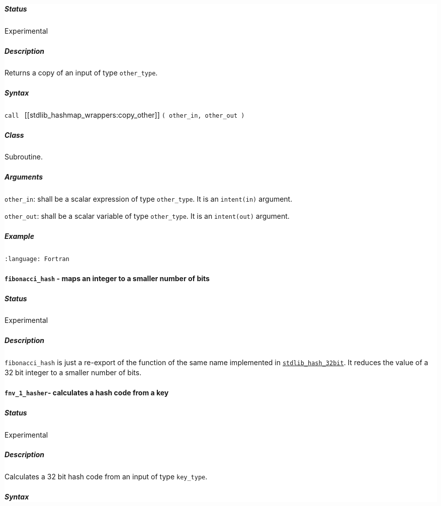 ##### Status

Experimental

##### Description

Returns a copy of an input of type `other_type`.

##### Syntax

`call ` [[stdlib_hashmap_wrappers:copy_other]] `( other_in, other_out )`

##### Class

Subroutine.

##### Arguments

`other_in`: shall be a scalar expression of type `other_type`. It
is an `intent(in)` argument.

`other_out`: shall be a scalar variable of type `other_type`. It
is an `intent(out)` argument.

##### Example

```{literalinclude} ../../example/hashmaps/example_hashmaps_copy_other.f90
:language: Fortran
```


#### `fibonacci_hash` - maps an integer to a smaller number of bits

##### Status

Experimental

##### Description

`fibonacci_hash` is just a re-export of the function of the same name
implemented in
[`stdlib_hash_32bit`](https://stdlib.fortran-lang.org/page/spec/stdlib_hash_functions.html#fibonacci_hash-maps-an-integer-to-a-smaller-number-of-bits).
It reduces the value of a 32 bit integer to a smaller number of bits.


#### `fnv_1_hasher`- calculates a hash code from a key

##### Status

Experimental

##### Description

Calculates a 32 bit hash code from an input of type `key_type`.

##### Syntax
